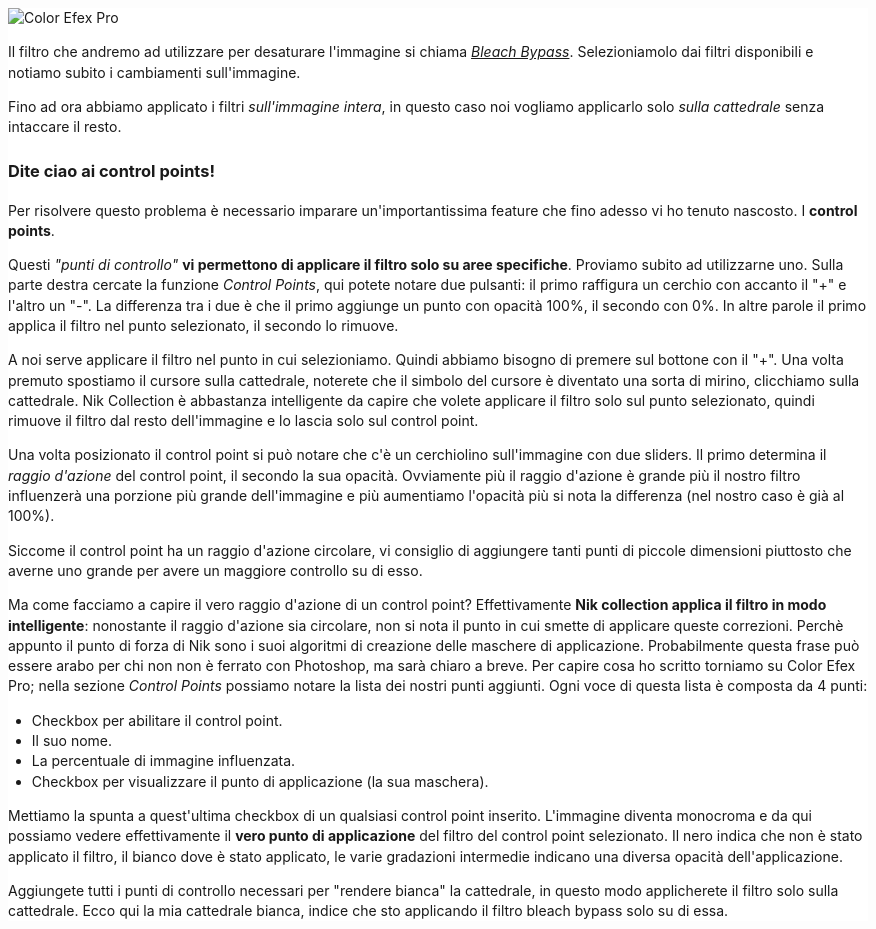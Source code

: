 ![Color Efex Pro](https://mattianataliblog.s3.amazonaws.com/2016/Aug/NotreDameColor-1470935567508.jpg)

Il filtro che andremo ad utilizzare per desaturare l'immagine si chiama *[Bleach Bypass](https://it.wikipedia.org/wiki/Bleach_bypass)*. Selezioniamolo dai filtri disponibili e notiamo subito i cambiamenti sull'immagine.

Fino ad ora abbiamo applicato i filtri *sull'immagine intera*, in questo caso noi vogliamo applicarlo solo *sulla cattedrale* senza intaccare il resto.

### Dite ciao ai control points!

Per risolvere questo problema è necessario imparare un'importantissima feature che fino adesso vi ho tenuto nascosto. I **control points**.

Questi *"punti di controllo"* **vi permettono di applicare il filtro solo su aree specifiche**. Proviamo subito ad utilizzarne uno. Sulla parte destra cercate la funzione *Control Points*, qui potete notare due pulsanti: il primo raffigura un cerchio con accanto il "+" e l'altro un "-". La differenza tra i due è che il primo aggiunge un punto con opacità 100%, il secondo con 0%. In altre parole il primo applica il filtro nel punto selezionato, il secondo lo rimuove.

A noi serve applicare il filtro nel punto in cui selezioniamo. Quindi abbiamo bisogno di premere sul bottone con il "+". Una volta premuto spostiamo il cursore sulla cattedrale, noterete che il simbolo del cursore è diventato una sorta di mirino, clicchiamo sulla cattedrale. Nik Collection è abbastanza intelligente da capire che volete applicare il filtro solo sul punto selezionato, quindi rimuove il filtro dal resto dell'immagine e lo lascia solo sul control point.

Una volta posizionato il control point si può notare che c'è un cerchiolino sull'immagine con due sliders. Il primo determina il *raggio d'azione* del control point, il secondo la sua opacità. Ovviamente più il raggio d'azione è grande più il nostro filtro influenzerà una porzione più grande dell'immagine e più aumentiamo l'opacità più si nota la differenza (nel nostro caso è già al 100%).

Siccome il control point ha un raggio d'azione circolare, vi consiglio di aggiungere tanti punti di piccole dimensioni piuttosto che averne uno grande per avere un maggiore controllo su di esso.

Ma come facciamo a capire il vero raggio d'azione di un control point? Effettivamente **Nik collection applica il filtro in modo intelligente**: nonostante il raggio d'azione sia circolare, non si nota il punto in cui smette di applicare queste correzioni. Perchè appunto il punto di forza di Nik sono i suoi algoritmi di creazione delle maschere di applicazione. Probabilmente questa frase può essere arabo per chi non non è ferrato con Photoshop, ma sarà chiaro a breve.
Per capire cosa ho scritto torniamo su Color Efex Pro; nella sezione *Control Points* possiamo notare la lista dei nostri punti aggiunti. Ogni voce di questa lista è composta da 4 punti:

- Checkbox per abilitare il control point.
- Il suo nome.
- La percentuale di immagine influenzata.
- Checkbox per visualizzare il punto di applicazione (la sua maschera).

Mettiamo la spunta a quest'ultima checkbox di un qualsiasi control point inserito. L'immagine diventa monocroma e da qui possiamo vedere effettivamente il **vero punto di applicazione** del filtro del control point selezionato. Il nero indica che non è stato applicato il filtro, il bianco dove è stato applicato, le varie gradazioni intermedie indicano una diversa opacità dell'applicazione.

Aggiungete tutti i punti di controllo necessari per "rendere bianca" la cattedrale, in questo modo applicherete il filtro solo sulla cattedrale. Ecco qui la mia cattedrale bianca, indice che sto applicando il filtro bleach bypass solo su di essa.

